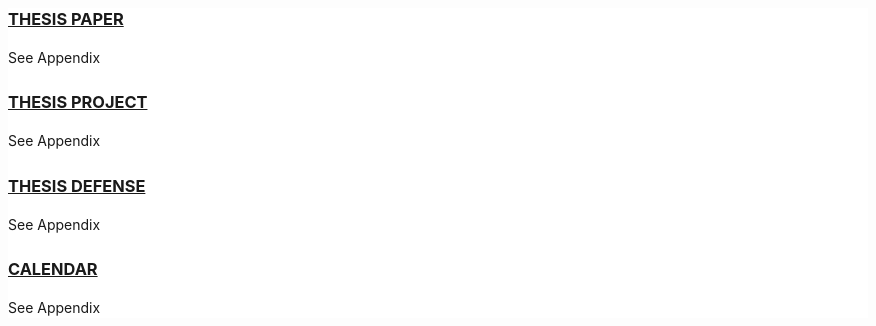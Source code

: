 ### [THESIS PAPER](dm997X_ms_thesis_paper.md)
See Appendix

### [THESIS PROJECT](dm997X_ms_thesis_project.md)
See Appendix

### [THESIS DEFENSE](dm997X_ms_thesis_defense.md)
See Appendix

### [CALENDAR](dm997X_ms_thesis_calendar.md)
See Appendix